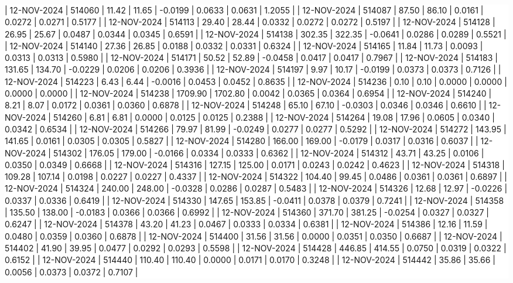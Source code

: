 | 12-NOV-2024 | 514060 | 11.42 | 11.65 | -0.0199 | 0.0633 | 0.0631 | 1.2055 |
| 12-NOV-2024 | 514087 | 87.50 | 86.10 | 0.0161 | 0.0272 | 0.0271 | 0.5177 |
| 12-NOV-2024 | 514113 | 29.40 | 28.44 | 0.0332 | 0.0272 | 0.0272 | 0.5197 |
| 12-NOV-2024 | 514128 | 26.95 | 25.67 | 0.0487 | 0.0344 | 0.0345 | 0.6591 |
| 12-NOV-2024 | 514138 | 302.35 | 322.35 | -0.0641 | 0.0286 | 0.0289 | 0.5521 |
| 12-NOV-2024 | 514140 | 27.36 | 26.85 | 0.0188 | 0.0332 | 0.0331 | 0.6324 |
| 12-NOV-2024 | 514165 | 11.84 | 11.73 | 0.0093 | 0.0313 | 0.0313 | 0.5980 |
| 12-NOV-2024 | 514171 | 50.52 | 52.89 | -0.0458 | 0.0417 | 0.0417 | 0.7967 |
| 12-NOV-2024 | 514183 | 131.65 | 134.70 | -0.0229 | 0.0206 | 0.0206 | 0.3936 |
| 12-NOV-2024 | 514197 | 9.97 | 10.17 | -0.0199 | 0.0373 | 0.0373 | 0.7126 |
| 12-NOV-2024 | 514223 | 6.43 | 6.44 | -0.0016 | 0.0453 | 0.0452 | 0.8635 |
| 12-NOV-2024 | 514236 | 0.10 | 0.10 | 0.0000 | 0.0000 | 0.0000 | 0.0000 |
| 12-NOV-2024 | 514238 | 1709.90 | 1702.80 | 0.0042 | 0.0365 | 0.0364 | 0.6954 |
| 12-NOV-2024 | 514240 | 8.21 | 8.07 | 0.0172 | 0.0361 | 0.0360 | 0.6878 |
| 12-NOV-2024 | 514248 | 65.10 | 67.10 | -0.0303 | 0.0346 | 0.0346 | 0.6610 |
| 12-NOV-2024 | 514260 | 6.81 | 6.81 | 0.0000 | 0.0125 | 0.0125 | 0.2388 |
| 12-NOV-2024 | 514264 | 19.08 | 17.96 | 0.0605 | 0.0340 | 0.0342 | 0.6534 |
| 12-NOV-2024 | 514266 | 79.97 | 81.99 | -0.0249 | 0.0277 | 0.0277 | 0.5292 |
| 12-NOV-2024 | 514272 | 143.95 | 141.65 | 0.0161 | 0.0305 | 0.0305 | 0.5827 |
| 12-NOV-2024 | 514280 | 166.00 | 169.00 | -0.0179 | 0.0317 | 0.0316 | 0.6037 |
| 12-NOV-2024 | 514302 | 176.05 | 179.00 | -0.0166 | 0.0334 | 0.0333 | 0.6362 |
| 12-NOV-2024 | 514312 | 43.71 | 43.25 | 0.0106 | 0.0350 | 0.0349 | 0.6668 |
| 12-NOV-2024 | 514316 | 127.15 | 125.00 | 0.0171 | 0.0243 | 0.0242 | 0.4623 |
| 12-NOV-2024 | 514318 | 109.28 | 107.14 | 0.0198 | 0.0227 | 0.0227 | 0.4337 |
| 12-NOV-2024 | 514322 | 104.40 | 99.45 | 0.0486 | 0.0361 | 0.0361 | 0.6897 |
| 12-NOV-2024 | 514324 | 240.00 | 248.00 | -0.0328 | 0.0286 | 0.0287 | 0.5483 |
| 12-NOV-2024 | 514326 | 12.68 | 12.97 | -0.0226 | 0.0337 | 0.0336 | 0.6419 |
| 12-NOV-2024 | 514330 | 147.65 | 153.85 | -0.0411 | 0.0378 | 0.0379 | 0.7241 |
| 12-NOV-2024 | 514358 | 135.50 | 138.00 | -0.0183 | 0.0366 | 0.0366 | 0.6992 |
| 12-NOV-2024 | 514360 | 371.70 | 381.25 | -0.0254 | 0.0327 | 0.0327 | 0.6247 |
| 12-NOV-2024 | 514378 | 43.20 | 41.23 | 0.0467 | 0.0333 | 0.0334 | 0.6381 |
| 12-NOV-2024 | 514386 | 12.16 | 11.59 | 0.0480 | 0.0359 | 0.0360 | 0.6878 |
| 12-NOV-2024 | 514400 | 31.56 | 31.56 | 0.0000 | 0.0351 | 0.0350 | 0.6687 |
| 12-NOV-2024 | 514402 | 41.90 | 39.95 | 0.0477 | 0.0292 | 0.0293 | 0.5598 |
| 12-NOV-2024 | 514428 | 446.85 | 414.55 | 0.0750 | 0.0319 | 0.0322 | 0.6152 |
| 12-NOV-2024 | 514440 | 110.40 | 110.40 | 0.0000 | 0.0171 | 0.0170 | 0.3248 |
| 12-NOV-2024 | 514442 | 35.86 | 35.66 | 0.0056 | 0.0373 | 0.0372 | 0.7107 |